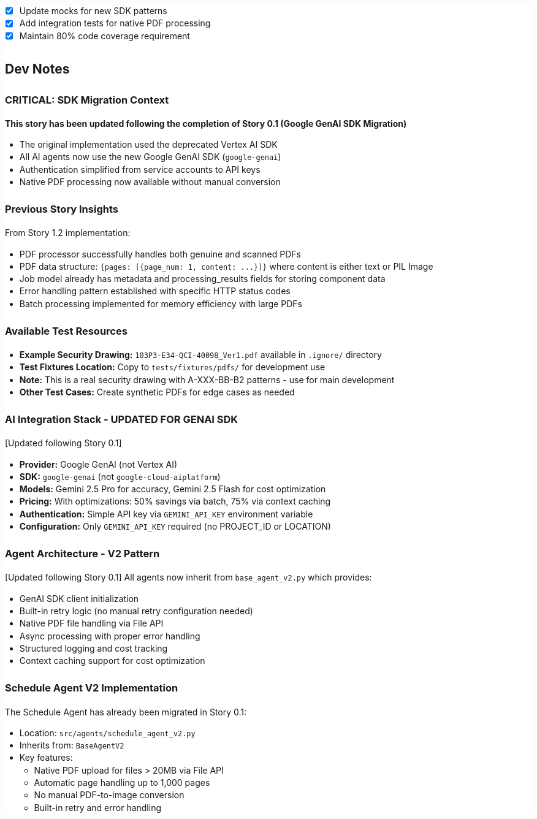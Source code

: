   - [x] Update mocks for new SDK patterns
  - [x] Add integration tests for native PDF processing
  - [x] Maintain 80% code coverage requirement

## Dev Notes

### CRITICAL: SDK Migration Context
**This story has been updated following the completion of Story 0.1 (Google GenAI SDK Migration)**
- The original implementation used the deprecated Vertex AI SDK
- All AI agents now use the new Google GenAI SDK (`google-genai`)
- Authentication simplified from service accounts to API keys
- Native PDF processing now available without manual conversion

### Previous Story Insights
From Story 1.2 implementation:
- PDF processor successfully handles both genuine and scanned PDFs
- PDF data structure: `{pages: [{page_num: 1, content: ...}]}` where content is either text or PIL Image
- Job model already has metadata and processing_results fields for storing component data
- Error handling pattern established with specific HTTP status codes
- Batch processing implemented for memory efficiency with large PDFs

### Available Test Resources
- **Example Security Drawing:** `103P3-E34-QCI-40098_Ver1.pdf` available in `.ignore/` directory
- **Test Fixtures Location:** Copy to `tests/fixtures/pdfs/` for development use
- **Note:** This is a real security drawing with A-XXX-BB-B2 patterns - use for main development
- **Other Test Cases:** Create synthetic PDFs for edge cases as needed

### AI Integration Stack - UPDATED FOR GENAI SDK
[Updated following Story 0.1]
- **Provider:** Google GenAI (not Vertex AI)
- **SDK:** `google-genai` (not `google-cloud-aiplatform`)
- **Models:** Gemini 2.5 Pro for accuracy, Gemini 2.5 Flash for cost optimization
- **Pricing:** With optimizations: 50% savings via batch, 75% via context caching
- **Authentication:** Simple API key via `GEMINI_API_KEY` environment variable
- **Configuration:** Only `GEMINI_API_KEY` required (no PROJECT_ID or LOCATION)

### Agent Architecture - V2 Pattern
[Updated following Story 0.1]
All agents now inherit from `base_agent_v2.py` which provides:
- GenAI SDK client initialization
- Built-in retry logic (no manual retry configuration needed)
- Native PDF file handling via File API
- Async processing with proper error handling
- Structured logging and cost tracking
- Context caching support for cost optimization

### Schedule Agent V2 Implementation
The Schedule Agent has already been migrated in Story 0.1:
- Location: `src/agents/schedule_agent_v2.py`
- Inherits from: `BaseAgentV2`
- Key features:
  - Native PDF upload for files > 20MB via File API
  - Automatic page handling up to 1,000 pages
  - No manual PDF-to-image conversion
  - Built-in retry and error handling
